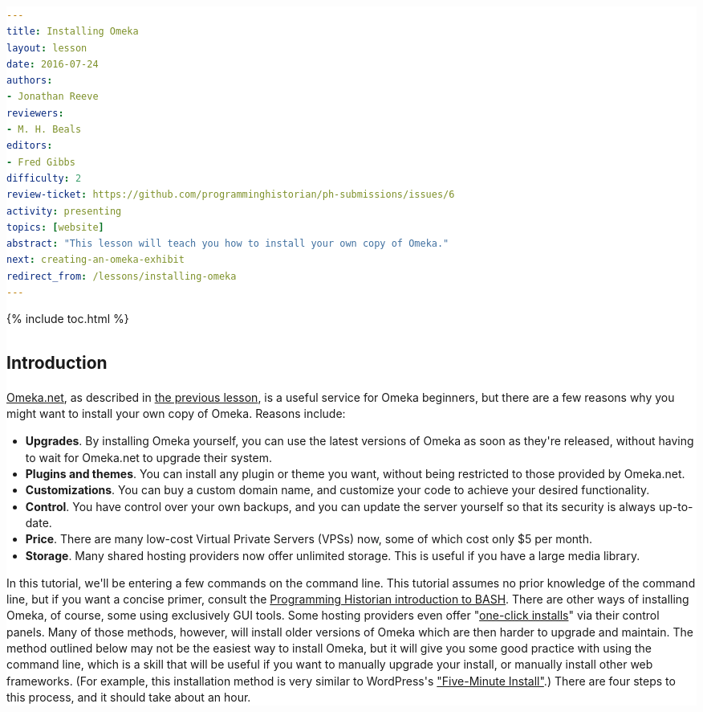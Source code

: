 ```yaml
---
title: Installing Omeka
layout: lesson
date: 2016-07-24
authors:
- Jonathan Reeve
reviewers:
- M. H. Beals
editors:
- Fred Gibbs
difficulty: 2
review-ticket: https://github.com/programminghistorian/ph-submissions/issues/6
activity: presenting
topics: [website]
abstract: "This lesson will teach you how to install your own copy of Omeka."
next: creating-an-omeka-exhibit
redirect_from: /lessons/installing-omeka
---
```


{% include toc.html %}





## Introduction

[Omeka.net](http://omeka.net), as described in [the previous lesson](up-and-running-with-omeka.html), is a useful service for Omeka beginners, but there are a few reasons why you might want to install your own copy of Omeka. Reasons include:

 * **Upgrades**. By installing Omeka yourself, you can use the latest versions of Omeka as soon as they're released, without having to wait for Omeka.net to upgrade their system.
 * **Plugins and themes**. You can install any plugin or theme you want, without being restricted to those provided by Omeka.net.
 * **Customizations**. You can buy a custom domain name, and customize your code to achieve your desired functionality.
 * **Control**. You have control over your own backups, and you can update the server yourself so that its security is always up-to-date.
 * **Price**. There are many low-cost Virtual Private Servers (VPSs) now, some of which cost only $5 per month.
 * **Storage**. Many shared hosting providers now offer unlimited storage. This is useful if you have a large media library.

In this tutorial, we'll be entering a few commands on the command line. This tutorial assumes no prior knowledge of the command line, but if you want a concise primer, consult the [Programming Historian introduction to BASH](/lessons/intro-to-bash). There are other ways of installing Omeka, of course, some using exclusively GUI tools. Some hosting providers even offer "[one-click installs](https://omeka.org/classic/docs/GettingStarted/Hosting_Suggestions/)" via their control panels. Many of those methods, however, will install older versions of Omeka which are then harder to upgrade and maintain. The method outlined below may not be the easiest way to install Omeka, but it will give you some good practice with using the command line, which is a skill that will be useful if you want to manually upgrade your install, or manually install other web frameworks. (For example, this installation method is very similar to WordPress's ["Five-Minute Install"](https://codex.wordpress.org/Installing_WordPress).) There are four steps to this process, and it should take about an hour.
